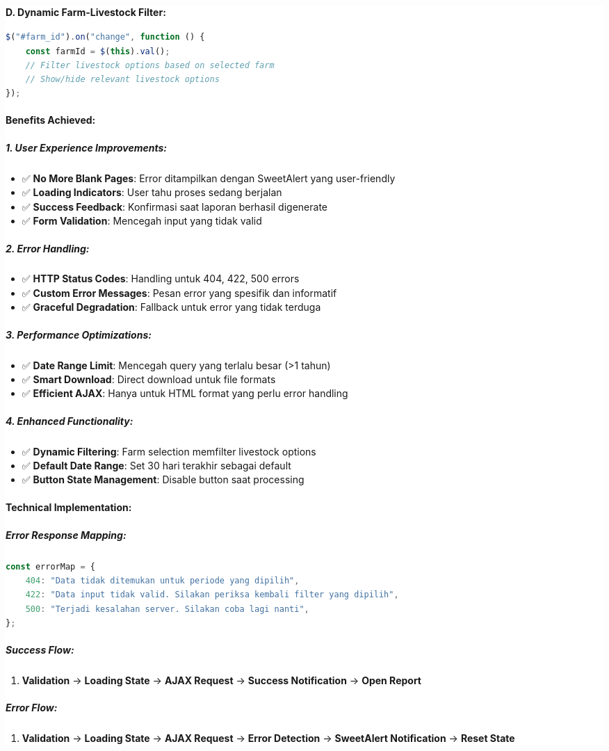 **D. Dynamic Farm-Livestock Filter:**

```javascript
$("#farm_id").on("change", function () {
    const farmId = $(this).val();
    // Filter livestock options based on selected farm
    // Show/hide relevant livestock options
});
```

#### Benefits Achieved:

##### 1. **User Experience Improvements:**

-   ✅ **No More Blank Pages**: Error ditampilkan dengan SweetAlert yang user-friendly
-   ✅ **Loading Indicators**: User tahu proses sedang berjalan
-   ✅ **Success Feedback**: Konfirmasi saat laporan berhasil digenerate
-   ✅ **Form Validation**: Mencegah input yang tidak valid

##### 2. **Error Handling:**

-   ✅ **HTTP Status Codes**: Handling untuk 404, 422, 500 errors
-   ✅ **Custom Error Messages**: Pesan error yang spesifik dan informatif
-   ✅ **Graceful Degradation**: Fallback untuk error yang tidak terduga

##### 3. **Performance Optimizations:**

-   ✅ **Date Range Limit**: Mencegah query yang terlalu besar (>1 tahun)
-   ✅ **Smart Download**: Direct download untuk file formats
-   ✅ **Efficient AJAX**: Hanya untuk HTML format yang perlu error handling

##### 4. **Enhanced Functionality:**

-   ✅ **Dynamic Filtering**: Farm selection memfilter livestock options
-   ✅ **Default Date Range**: Set 30 hari terakhir sebagai default
-   ✅ **Button State Management**: Disable button saat processing

#### Technical Implementation:

##### Error Response Mapping:

```javascript
const errorMap = {
    404: "Data tidak ditemukan untuk periode yang dipilih",
    422: "Data input tidak valid. Silakan periksa kembali filter yang dipilih",
    500: "Terjadi kesalahan server. Silakan coba lagi nanti",
};
```

##### Success Flow:

1. **Validation** → **Loading State** → **AJAX Request** → **Success Notification** → **Open Report**

##### Error Flow:

1. **Validation** → **Loading State** → **AJAX Request** → **Error Detection** → **SweetAlert Notification** → **Reset State**
